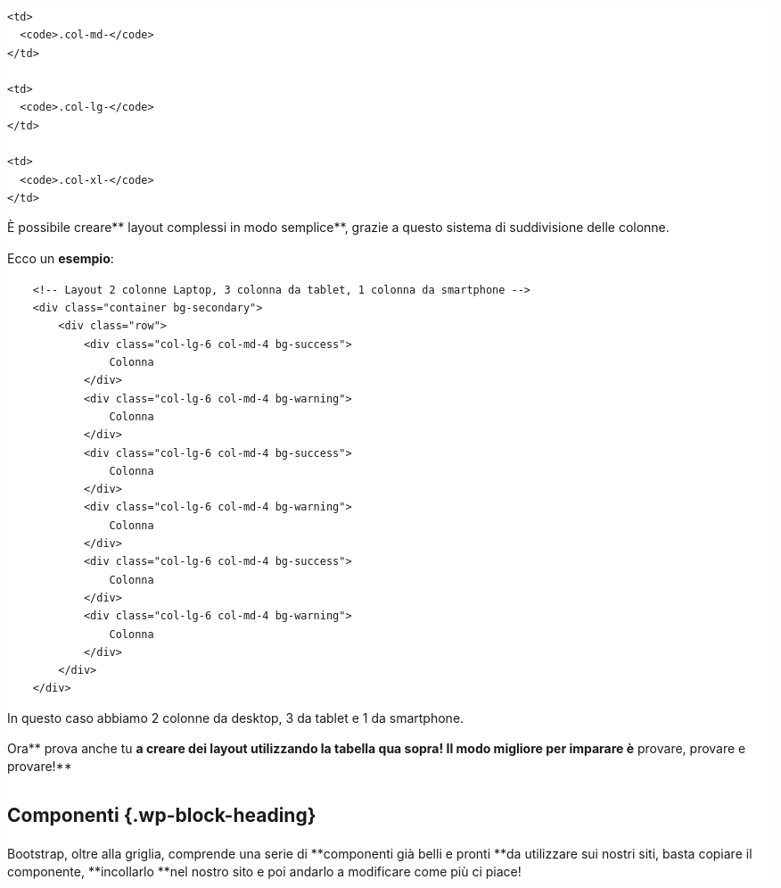     <td>
      <code>.col-md-</code>
    </td>

    <td>
      <code>.col-lg-</code>
    </td>

    <td>
      <code>.col-xl-</code>
    </td>
  </tr>
</table></figure>

È possibile creare**&nbsp;layout complessi in modo semplice**, grazie a questo sistema di suddivisione delle colonne.

Ecco un&nbsp;**esempio**:

<pre class="wp-block-code"><code>    &lt;!-- Layout 2 colonne Laptop, 3 colonna da tablet, 1 colonna da smartphone --&gt;
    &lt;div class="container bg-secondary"&gt;
        &lt;div class="row"&gt;
            &lt;div class="col-lg-6 col-md-4 bg-success"&gt;
                Colonna
            &lt;/div&gt;
            &lt;div class="col-lg-6 col-md-4 bg-warning"&gt;
                Colonna
            &lt;/div&gt;
            &lt;div class="col-lg-6 col-md-4 bg-success"&gt;
                Colonna
            &lt;/div&gt;
            &lt;div class="col-lg-6 col-md-4 bg-warning"&gt;
                Colonna
            &lt;/div&gt;
            &lt;div class="col-lg-6 col-md-4 bg-success"&gt;
                Colonna
            &lt;/div&gt;
            &lt;div class="col-lg-6 col-md-4 bg-warning"&gt;
                Colonna
            &lt;/div&gt;
        &lt;/div&gt;
    &lt;/div&gt;</code></pre>

In questo caso abbiamo 2 colonne da desktop, 3 da tablet e 1 da smartphone.

Ora**&nbsp;prova anche tu&nbsp;**a creare dei layout utilizzando la tabella qua sopra! Il modo migliore per imparare è**&nbsp;provare, provare e provare!**

## Componenti {.wp-block-heading}

Bootstrap, oltre alla griglia, comprende una serie di&nbsp;**componenti già belli e pronti&nbsp;**da utilizzare sui nostri siti, basta copiare il componente,&nbsp;**incollarlo&nbsp;**nel nostro sito e poi andarlo a modificare come più ci piace!
